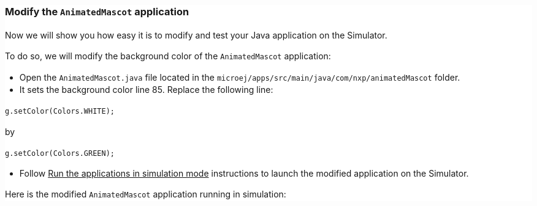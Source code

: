 ### Modify the `AnimatedMascot` application
Now we will show you how easy it is to modify and test your Java application on the Simulator. 

To do so, we will modify the background color of the `AnimatedMascot` application:

* Open the `AnimatedMascot.java` file located in the `microej/apps/src/main/java/com/nxp/animatedMascot` folder. 
*  It sets the background color line 85. Replace the following line: 
```
g.setColor(Colors.WHITE);
```
by 
```
g.setColor(Colors.GREEN);
```
* Follow [Run the applications in simulation mode](#build-and-run-the-applications-in-simulation-mode) instructions to launch the modified application on the Simulator.

Here is the modified `AnimatedMascot` application running in simulation:
